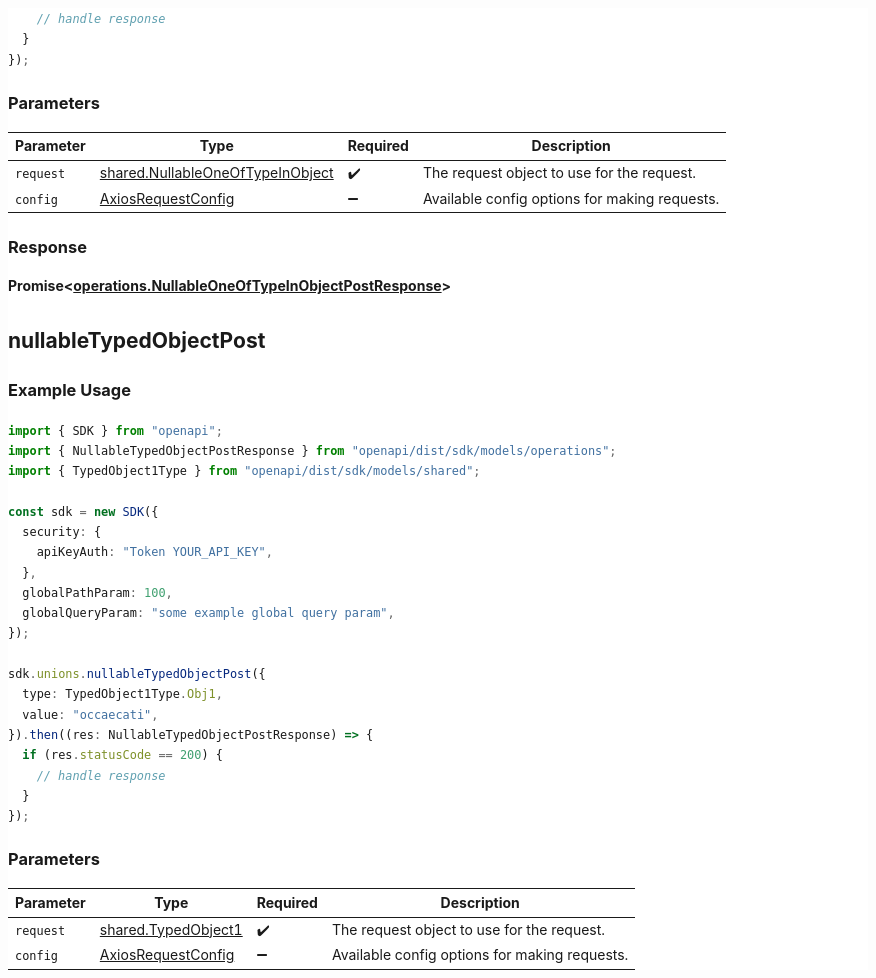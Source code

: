 ```typescript
    // handle response
  }
});
```

### Parameters

| Parameter                                                                            | Type                                                                                 | Required                                                                             | Description                                                                          |
| ------------------------------------------------------------------------------------ | ------------------------------------------------------------------------------------ | ------------------------------------------------------------------------------------ | ------------------------------------------------------------------------------------ |
| `request`                                                                            | [shared.NullableOneOfTypeInObject](../../models/shared/nullableoneoftypeinobject.md) | :heavy_check_mark:                                                                   | The request object to use for the request.                                           |
| `config`                                                                             | [AxiosRequestConfig](https://axios-http.com/docs/req_config)                         | :heavy_minus_sign:                                                                   | Available config options for making requests.                                        |


### Response

**Promise<[operations.NullableOneOfTypeInObjectPostResponse](../../models/operations/nullableoneoftypeinobjectpostresponse.md)>**


## nullableTypedObjectPost

### Example Usage

```typescript
import { SDK } from "openapi";
import { NullableTypedObjectPostResponse } from "openapi/dist/sdk/models/operations";
import { TypedObject1Type } from "openapi/dist/sdk/models/shared";

const sdk = new SDK({
  security: {
    apiKeyAuth: "Token YOUR_API_KEY",
  },
  globalPathParam: 100,
  globalQueryParam: "some example global query param",
});

sdk.unions.nullableTypedObjectPost({
  type: TypedObject1Type.Obj1,
  value: "occaecati",
}).then((res: NullableTypedObjectPostResponse) => {
  if (res.statusCode == 200) {
    // handle response
  }
});
```

### Parameters

| Parameter                                                    | Type                                                         | Required                                                     | Description                                                  |
| ------------------------------------------------------------ | ------------------------------------------------------------ | ------------------------------------------------------------ | ------------------------------------------------------------ |
| `request`                                                    | [shared.TypedObject1](../../models/shared/typedobject1.md)   | :heavy_check_mark:                                           | The request object to use for the request.                   |
| `config`                                                     | [AxiosRequestConfig](https://axios-http.com/docs/req_config) | :heavy_minus_sign:                                           | Available config options for making requests.                |

